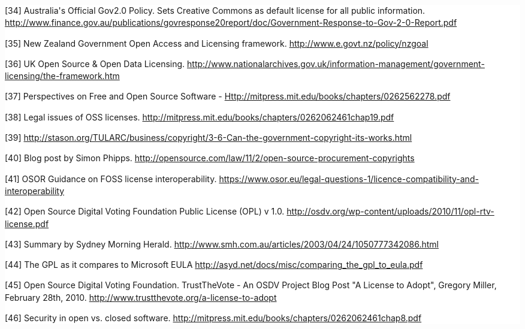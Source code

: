 [34] Australia's Official Gov2.0 Policy. Sets Creative Commons as default license for all public information. [<http://www.finance.gov.au/publications/govresponse20report/doc/Government-Response-to-Gov-2-0-Report.pdf>](http://www.finance.gov.au/publications/govresponse20report/doc/Government-Response-to-Gov-2-0-Report.pdf)

[35] New Zealand Government Open Access and Licensing framework. [<http://www.e.govt.nz/policy/nzgoal>](http://www.e.govt.nz/policy/nzgoal)

[36] UK Open Source & Open Data Licensing. [<http://www.nationalarchives.gov.uk/information-management/government-licensing/the-framework.htm>](http://www.nationalarchives.gov.uk/information-management/government-licensing/the-framework.htm)

[37] Perspectives on Free and Open Source Software - [<Http://mitpress.mit.edu/books/chapters/0262562278.pdf>](Http://mitpress.mit.edu/books/chapters/0262562278.pdf)

[38] Legal issues of OSS licenses. [<http://mitpress.mit.edu/books/chapters/0262062461chap19.pdf>](http://mitpress.mit.edu/books/chapters/0262062461chap19.pdf)

[39] [<http://stason.org/TULARC/business/copyright/3-6-Can-the-government-copyright-its-works.html>](http://stason.org/TULARC/business/copyright/3-6-Can-the-government-copyright-its-works.html)

[40] Blog post by Simon Phipps. [<http://opensource.com/law/11/2/open-source-procurement-copyrights>](http://opensource.com/law/11/2/open-source-procurement-copyrights)

[41] OSOR Guidance on FOSS license interoperability. [<https://www.osor.eu/legal-questions-1/licence-compatibility-and-interoperability>](https://www.osor.eu/legal-questions-1/licence-compatibility-and-interoperability)

[42] Open Source Digital Voting Foundation Public License (OPL) v 1.0. [<http://osdv.org/wp-content/uploads/2010/11/opl-rtv-license.pdf>](http://osdv.org/wp-content/uploads/2010/11/opl-rtv-license.pdf)

[43] Summary by Sydney Morning Herald. [<http://www.smh.com.au/articles/2003/04/24/1050777342086.html>](http://www.smh.com.au/articles/2003/04/24/1050777342086.html)

[44] The GPL as it compares to Microsoft EULA [<http://asyd.net/docs/misc/comparing_the_gpl_to_eula.pdf>](http://asyd.net/docs/misc/comparing_the_gpl_to_eula.pdf)

[45] Open Source Digital Voting Foundation. TrustTheVote - An OSDV Project Blog Post "A License to Adopt", Gregory Miller, February 28th, 2010. [<http://www.trustthevote.org/a-license-to-adopt>](http://www.trustthevote.org/a-license-to-adopt)

[46] Security in open vs. closed software. [<http://mitpress.mit.edu/books/chapters/0262062461chap8.pdf>](http://mitpress.mit.edu/books/chapters/0262062461chap8.pdf)